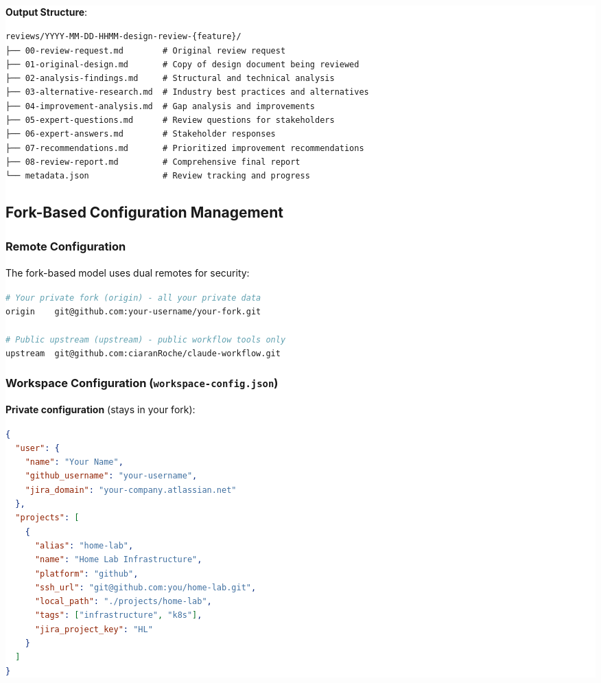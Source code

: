 **Output Structure**:
```
reviews/YYYY-MM-DD-HHMM-design-review-{feature}/
├── 00-review-request.md        # Original review request
├── 01-original-design.md       # Copy of design document being reviewed
├── 02-analysis-findings.md     # Structural and technical analysis
├── 03-alternative-research.md  # Industry best practices and alternatives
├── 04-improvement-analysis.md  # Gap analysis and improvements
├── 05-expert-questions.md      # Review questions for stakeholders
├── 06-expert-answers.md        # Stakeholder responses
├── 07-recommendations.md       # Prioritized improvement recommendations
├── 08-review-report.md         # Comprehensive final report
└── metadata.json               # Review tracking and progress
```

## Fork-Based Configuration Management

### Remote Configuration

The fork-based model uses dual remotes for security:

```bash
# Your private fork (origin) - all your private data
origin    git@github.com:your-username/your-fork.git

# Public upstream (upstream) - public workflow tools only
upstream  git@github.com:ciaranRoche/claude-workflow.git
```

### Workspace Configuration (`workspace-config.json`)

**Private configuration** (stays in your fork):

```json
{
  "user": {
    "name": "Your Name",
    "github_username": "your-username",
    "jira_domain": "your-company.atlassian.net"
  },
  "projects": [
    {
      "alias": "home-lab",
      "name": "Home Lab Infrastructure", 
      "platform": "github",
      "ssh_url": "git@github.com:you/home-lab.git",
      "local_path": "./projects/home-lab",
      "tags": ["infrastructure", "k8s"],
      "jira_project_key": "HL"
    }
  ]
}
```
